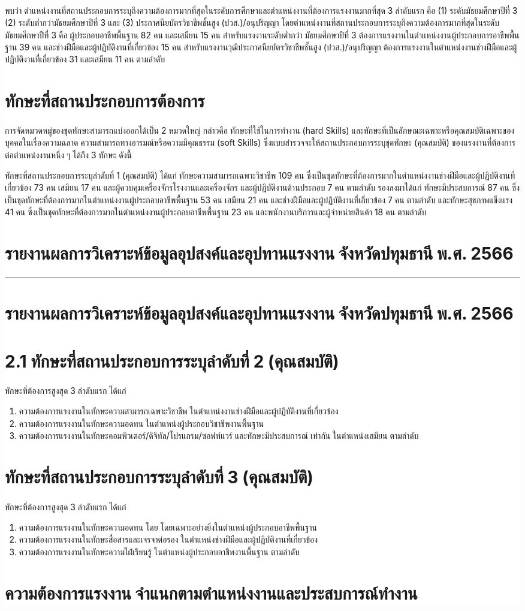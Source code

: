 พบว่า ตำแหน่งงานที่สถานประกอบการระบุถึงความต้องการมากที่สุดในระดับการศึกษาและตำแหน่งงานที่ต้องการแรงงานมากที่สุด 3 ลำดับแรก คือ (1) ระดับมัธยมศึกษาปีที่ 3 (2) ระดับต่ำกว่ามัธยมศึกษาปีที่ 3 และ (3) ประกาศนียบัตรวิชาชีพชั้นสูง (ปวส.)/อนุปริญญา โดยตำแหน่งงานที่สถานประกอบการระบุถึงความต้องการมากที่สุดในระดับมัธยมศึกษาปีที่ 3 คือ ผู้ประกอบอาชีพพื้นฐาน 82 คน และเสมียน 15 คน สำหรับแรงงานระดับต่ำกว่า มัธยมศึกษาปีที่ 3 ต้องการแรงงานในตำแหน่งงานผู้ประกอบการอาชีพพื้นฐาน 39 คน และช่างฝีมือและผู้ปฏิบัติงานที่เกี่ยวข้อง 15 คน สำหรับแรงงานวุฒิประกาศนียบัตรวิชาชีพชั้นสูง (ปวส.)/อนุปริญญา ต้องการแรงงานในตำแหน่งงานช่างฝีมือและผู้ปฏิบัติงานที่เกี่ยวข้อง 31 และเสมียน 11 คน ตามลำดับ

# ทักษะที่สถานประกอบการต้องการ

การจัดหมวดหมู่ของชุดทักษะสามารถแบ่งออกได้เป็น 2 หมวดใหญ่ กล่าวคือ ทักษะที่ใช้ในการทำงาน (hard Skills) และทักษะที่เป็นลักษณะเฉพาะหรือคุณสมบัติเฉพาะของบุคคลในเรื่องความฉลาด ความสามารถทางอารมณ์หรือความมีคุณธรรม (soft Skills) ซึ่งแบบสำรวจจะให้สถานประกอบการระบุชุดทักษะ (คุณสมบัติ) ของแรงงานที่ต้องการต่อตำแหน่งงานหนึ่ง ๆ ได้ถึง 3 ทักษะ ดังนี้

ทักษะที่สถานประกอบการระบุลำดับที่ 1 (คุณสมบัติ) ได้แก่ ทักษะความสามารถเฉพาะวิชาชีพ 109 คน ซึ่งเป็นชุดทักษะที่ต้องการมากในตำแหน่งงานช่างฝีมือและผู้ปฏิบัติงานที่เกี่ยวข้อง 73 คน เสมียน 17 คน และผู้ควบคุมเครื่องจักรโรงงานและเครื่องจักร และผู้ปฏิบัติงานด้านประกอบ 7 คน ตามลำดับ รองลงมาได้แก่ ทักษะมีประสบการณ์ 87 คน ซึ่งเป็นชุดทักษะที่ต้องการมากในตำแหน่งงานผู้ประกอบอาชีพพื้นฐาน 53 คน เสมียน 21 คน และช่างฝีมือและผู้ปฏิบัติงานที่เกี่ยวข้อง 7 คน ตามลำดับ และทักษะสุขภาพแข็งแรง 41 คน ซึ่งเป็นชุดทักษะที่ต้องการมากในตำแหน่งงานผู้ประกอบอาชีพพื้นฐาน 23 คน และพนักงานบริการและผู้จำหน่ายสินค้า 18 คน ตามลำดับ

# รายงานผลการวิเคราะห์ข้อมูลอุปสงค์และอุปทานแรงงาน จังหวัดปทุมธานี พ.ศ. 2566
---
# รายงานผลการวิเคราะห์ข้อมูลอุปสงค์และอุปทานแรงงาน จังหวัดปทุมธานี พ.ศ. 2566

# 2.1 ทักษะที่สถานประกอบการระบุลำดับที่ 2 (คุณสมบัติ)

ทักษะที่ต้องการสูงสุด 3 ลำดับแรก ได้แก่

1. ความต้องการแรงงานในทักษะความสามารถเฉพาะวิชาชีพ ในตำแหน่งงานช่างฝีมือและผู้ปฏิบัติงานที่เกี่ยวข้อง
2. ความต้องการแรงงานในทักษะความอดทน ในตำแหน่งผู้ประกอบวิชาชีพงานพื้นฐาน
3. ความต้องการแรงงานในทักษะคอมพิวเตอร์/ดิจิทัล/โปรแกรม/ซอฟท์แวร์ และทักษะมีประสบการณ์ เท่ากัน ในตำแหน่งเสมียน ตามลำดับ

# ทักษะที่สถานประกอบการระบุลำดับที่ 3 (คุณสมบัติ)

ทักษะที่ต้องการสูงสุด 3 ลำดับแรก ได้แก่

1. ความต้องการแรงงานในทักษะความอดทน โดย โดยเฉพาะอย่างยิ่งในตำแหน่งผู้ประกอบอาชีพพื้นฐาน
2. ความต้องการแรงงานในทักษะสื่อสารและเจรจาต่อรอง ในตำแหน่งช่างฝีมือและผู้ปฏิบัติงานที่เกี่ยวข้อง
3. ความต้องการแรงงานในทักษะความใฝ่เรียนรู้ ในตำแหน่งผู้ประกอบอาชีพงานพื้นฐาน ตามลำดับ

# ความต้องการแรงงาน จำแนกตามตำแหน่งงานและประสบการณ์ทำงาน
